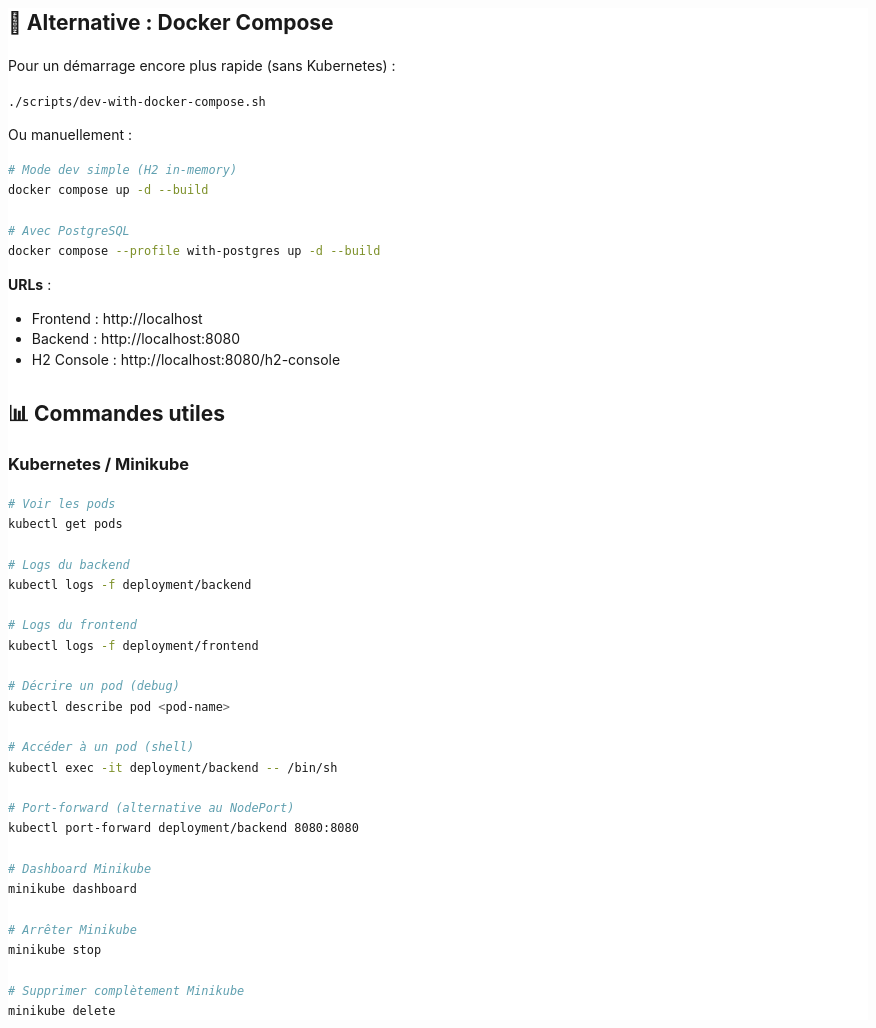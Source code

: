 ## 🐳 Alternative : Docker Compose

Pour un démarrage encore plus rapide (sans Kubernetes) :

```bash
./scripts/dev-with-docker-compose.sh
```

Ou manuellement :

```bash
# Mode dev simple (H2 in-memory)
docker compose up -d --build

# Avec PostgreSQL
docker compose --profile with-postgres up -d --build
```

**URLs** :
- Frontend : http://localhost
- Backend : http://localhost:8080
- H2 Console : http://localhost:8080/h2-console

## 📊 Commandes utiles

### Kubernetes / Minikube

```bash
# Voir les pods
kubectl get pods

# Logs du backend
kubectl logs -f deployment/backend

# Logs du frontend
kubectl logs -f deployment/frontend

# Décrire un pod (debug)
kubectl describe pod <pod-name>

# Accéder à un pod (shell)
kubectl exec -it deployment/backend -- /bin/sh

# Port-forward (alternative au NodePort)
kubectl port-forward deployment/backend 8080:8080

# Dashboard Minikube
minikube dashboard

# Arrêter Minikube
minikube stop

# Supprimer complètement Minikube
minikube delete
```
